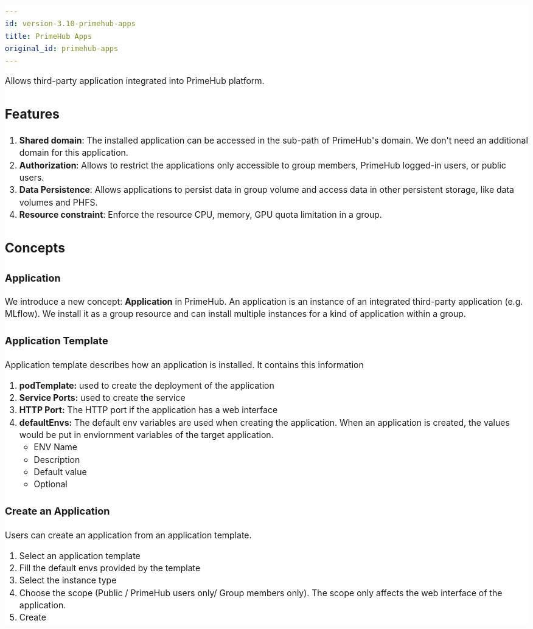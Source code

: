```yaml
---
id: version-3.10-primehub-apps
title: PrimeHub Apps
original_id: primehub-apps
---
```


Allows third-party application integrated into PrimeHub platform.

## Features

1. **Shared domain**: The installed application can be accessed in the sub-path of PrimeHub's domain. We don't need an additional domain for this application.
1. **Authorization**: Allows to restrict the applications only accessible to group members, PrimeHub logged-in users, or public users.
1. **Data Persistence**: Allows applications to persist data in group volume and access data in other persistent storage, like data volumes and PHFS.
1. **Resource constraint**: Enforce the resource CPU, memory, GPU quota limitation in a group.

## Concepts

### Application

We introduce a new concept: **Application** in PrimeHub. An application is an instance of an integrated third-party application (e.g. MLflow). We install it as a group resource and can install multiple instances for a kind of application within a group.

### Application Template

Application template describes how an application is installed. It contains this information

1. **podTemplate:** used to create the deployment of the application
2. **Service Ports:** used to create the service
3. **HTTP Port:** The HTTP port if the application has a web interface
4. **defaultEnvs:** The default env variables are used when creating the application. When an application is created, the values would be put in enviornment variables of the target application.
    - ENV Name
    - Description
    - Default value
    - Optional

### Create an Application

Users can create an application from an application template.

1. Select an application template
1. Fill the default envs provided by the template
1. Select the instance type
1. Choose the scope (Public / PrimeHub users only/ Group members only). The scope only affects the web interface of the application.
1. Create
